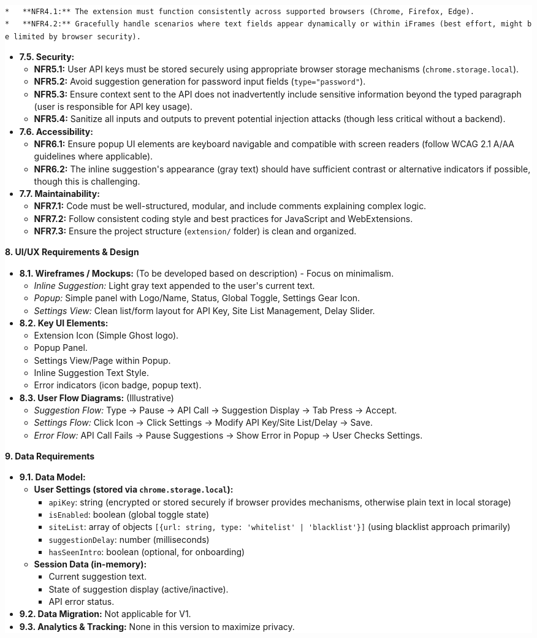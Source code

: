     *   **NFR4.1:** The extension must function consistently across supported browsers (Chrome, Firefox, Edge).
    *   **NFR4.2:** Gracefully handle scenarios where text fields appear dynamically or within iFrames (best effort, might be limited by browser security).
*   **7.5. Security:**
    *   **NFR5.1:** User API keys must be stored securely using appropriate browser storage mechanisms (`chrome.storage.local`).
    *   **NFR5.2:** Avoid suggestion generation for password input fields (`type="password"`).
    *   **NFR5.3:** Ensure context sent to the API does not inadvertently include sensitive information beyond the typed paragraph (user is responsible for API key usage).
    *   **NFR5.4:** Sanitize all inputs and outputs to prevent potential injection attacks (though less critical without a backend).
*   **7.6. Accessibility:**
    *   **NFR6.1:** Ensure popup UI elements are keyboard navigable and compatible with screen readers (follow WCAG 2.1 A/AA guidelines where applicable).
    *   **NFR6.2:** The inline suggestion's appearance (gray text) should have sufficient contrast or alternative indicators if possible, though this is challenging.
*   **7.7. Maintainability:**
    *   **NFR7.1:** Code must be well-structured, modular, and include comments explaining complex logic.
    *   **NFR7.2:** Follow consistent coding style and best practices for JavaScript and WebExtensions.
    *   **NFR7.3:** Ensure the project structure (`extension/` folder) is clean and organized.

**8. UI/UX Requirements & Design**

*   **8.1. Wireframes / Mockups:** (To be developed based on description) - Focus on minimalism.
    *   *Inline Suggestion:* Light gray text appended to the user's current text.
    *   *Popup:* Simple panel with Logo/Name, Status, Global Toggle, Settings Gear Icon.
    *   *Settings View:* Clean list/form layout for API Key, Site List Management, Delay Slider.
*   **8.2. Key UI Elements:**
    *   Extension Icon (Simple Ghost logo).
    *   Popup Panel.
    *   Settings View/Page within Popup.
    *   Inline Suggestion Text Style.
    *   Error indicators (icon badge, popup text).
*   **8.3. User Flow Diagrams:** (Illustrative)
    *   *Suggestion Flow:* Type -> Pause -> API Call -> Suggestion Display -> Tab Press -> Accept.
    *   *Settings Flow:* Click Icon -> Click Settings -> Modify API Key/Site List/Delay -> Save.
    *   *Error Flow:* API Call Fails -> Pause Suggestions -> Show Error in Popup -> User Checks Settings.

**9. Data Requirements**

*   **9.1. Data Model:**
    *   **User Settings (stored via `chrome.storage.local`):**
        *   `apiKey`: string (encrypted or stored securely if browser provides mechanisms, otherwise plain text in local storage)
        *   `isEnabled`: boolean (global toggle state)
        *   `siteList`: array of objects `[{url: string, type: 'whitelist' | 'blacklist'}]` (using blacklist approach primarily)
        *   `suggestionDelay`: number (milliseconds)
        *   `hasSeenIntro`: boolean (optional, for onboarding)
    *   **Session Data (in-memory):**
        *   Current suggestion text.
        *   State of suggestion display (active/inactive).
        *   API error status.
*   **9.2. Data Migration:** Not applicable for V1.
*   **9.3. Analytics & Tracking:** None in this version to maximize privacy.
